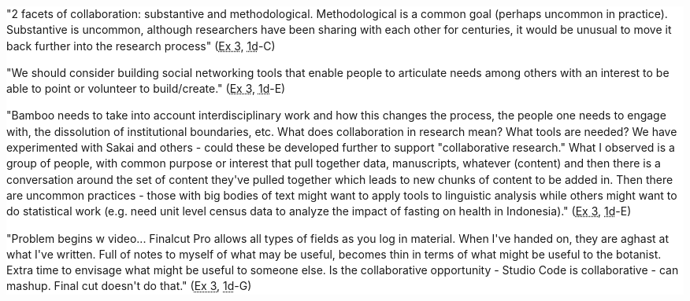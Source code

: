 <p>"2 facets of collaboration: substantive and methodological. Methodological is a common goal (perhaps uncommon in practice). Substantive is uncommon, although researchers have been sharing with each other for centuries, it would be unusual to move it back further into the research process" (<span are="" class="glossary-term" common="" emerged="" exploration="" from="" have="" of="" practices="" scholarly="" that="" themes="" title="Common and Uncommon: " what="" your=""><abbr are="" common="" emerged="" exploration="" from="" have="" of="" practices="" scholarly="" that="" themes="" title="Common and Uncommon: " what="" your="">Ex 3</abbr></span>, <span class="glossary-term" title="Workshop 1d (Princeton; July 14-16, 2008), Understanding Arts and Humanities Scholarship, brought together interested parties from across the globe to discuss how they work, what challenges they face, and how Bamboo could make their jobs easier."><abbr title="Workshop 1d (Princeton; July 14-16, 2008), Understanding Arts and Humanities Scholarship, brought together interested parties from across the globe to discuss how they work, what challenges they face, and how Bamboo could make their jobs easier.">1d</abbr></span>-C)</p>

<p>"We should consider building social networking tools that enable people to articulate needs among others with an interest to be able to point or volunteer to build/create." (<span are="" class="glossary-term" common="" emerged="" exploration="" from="" have="" of="" practices="" scholarly="" that="" themes="" title="Common and Uncommon: " what="" your=""><abbr are="" common="" emerged="" exploration="" from="" have="" of="" practices="" scholarly="" that="" themes="" title="Common and Uncommon: " what="" your="">Ex 3</abbr></span>, <span class="glossary-term" title="Workshop 1d (Princeton; July 14-16, 2008), Understanding Arts and Humanities Scholarship, brought together interested parties from across the globe to discuss how they work, what challenges they face, and how Bamboo could make their jobs easier."><abbr title="Workshop 1d (Princeton; July 14-16, 2008), Understanding Arts and Humanities Scholarship, brought together interested parties from across the globe to discuss how they work, what challenges they face, and how Bamboo could make their jobs easier.">1d</abbr></span>-E)</p>

<p>"Bamboo needs to take into account interdisciplinary work and how this changes the process, the people one needs to engage with, the dissolution of institutional boundaries, etc. What does collaboration in research mean? What tools are needed? We have experimented with Sakai and others - could these be developed further to support "collaborative research." What I observed is a group of people, with common purpose or interest that pull together data, manuscripts, whatever (content) and then there is a conversation around the set of content they've pulled together which leads to new chunks of content to be added in. Then there are uncommon practices - those with big bodies of text might want to apply tools to linguistic analysis while others might want to do statistical work (e.g. need unit level census data to analyze the impact of fasting on health in Indonesia)." (<span are="" class="glossary-term" common="" emerged="" exploration="" from="" have="" of="" practices="" scholarly="" that="" themes="" title="Common and Uncommon: " what="" your=""><abbr are="" common="" emerged="" exploration="" from="" have="" of="" practices="" scholarly="" that="" themes="" title="Common and Uncommon: " what="" your="">Ex 3</abbr></span>, <span class="glossary-term" title="Workshop 1d (Princeton; July 14-16, 2008), Understanding Arts and Humanities Scholarship, brought together interested parties from across the globe to discuss how they work, what challenges they face, and how Bamboo could make their jobs easier."><abbr title="Workshop 1d (Princeton; July 14-16, 2008), Understanding Arts and Humanities Scholarship, brought together interested parties from across the globe to discuss how they work, what challenges they face, and how Bamboo could make their jobs easier.">1d</abbr></span>-E)</p>

<p>"Problem begins w video... Finalcut Pro allows all types of fields as you log in material. When I've handed on, they are aghast at what I've written. Full of notes to myself of what may be useful, becomes thin in terms of what might be useful to the botanist. Extra time to envisage what might be useful to someone else. Is the collaborative opportunity - Studio Code is collaborative - can mashup. Final cut doesn't do that." (<span are="" class="glossary-term" common="" emerged="" exploration="" from="" have="" of="" practices="" scholarly="" that="" themes="" title="Common and Uncommon: " what="" your=""><abbr are="" common="" emerged="" exploration="" from="" have="" of="" practices="" scholarly="" that="" themes="" title="Common and Uncommon: " what="" your="">Ex 3</abbr></span>, <span class="glossary-term" title="Workshop 1d (Princeton; July 14-16, 2008), Understanding Arts and Humanities Scholarship, brought together interested parties from across the globe to discuss how they work, what challenges they face, and how Bamboo could make their jobs easier."><abbr title="Workshop 1d (Princeton; July 14-16, 2008), Understanding Arts and Humanities Scholarship, brought together interested parties from across the globe to discuss how they work, what challenges they face, and how Bamboo could make their jobs easier.">1d</abbr></span>-G)</p>
